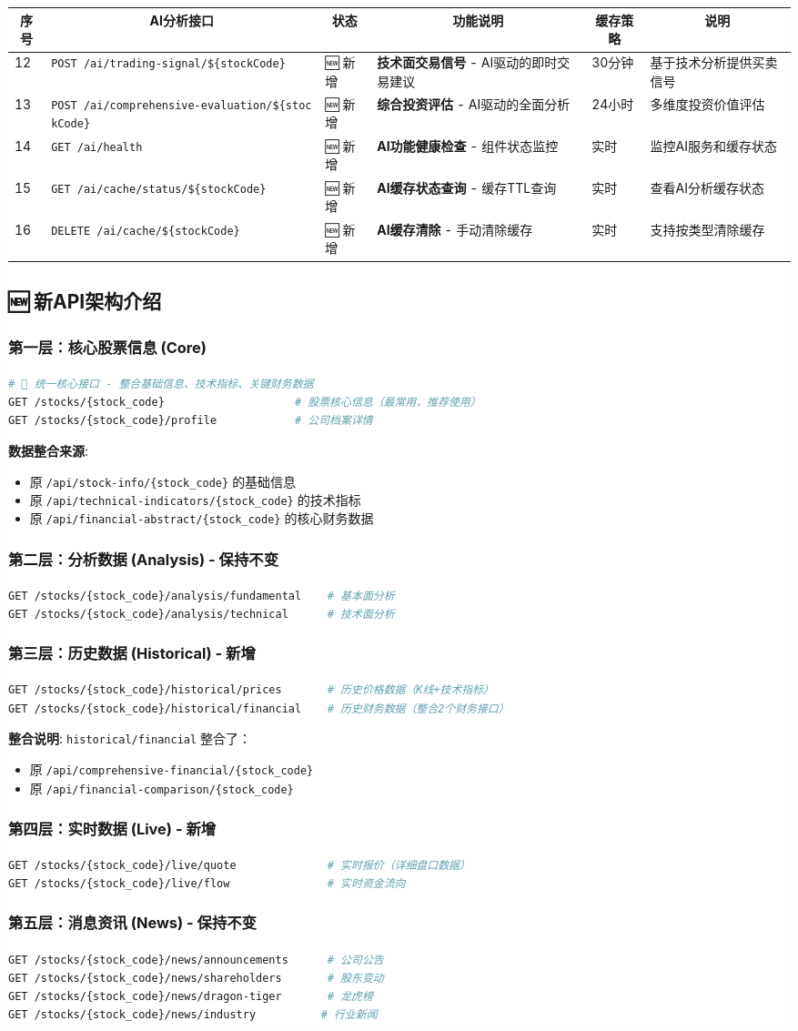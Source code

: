 | 序号 | AI分析接口 | 状态 | 功能说明 | 缓存策略 | 说明 |
|------|-----------|------|----------|----------|------|
| 12 | `POST /ai/trading-signal/${stockCode}` | 🆕 新增 | **技术面交易信号** - AI驱动的即时交易建议 | 30分钟 | 基于技术分析提供买卖信号 |
| 13 | `POST /ai/comprehensive-evaluation/${stockCode}` | 🆕 新增 | **综合投资评估** - AI驱动的全面分析 | 24小时 | 多维度投资价值评估 |
| 14 | `GET /ai/health` | 🆕 新增 | **AI功能健康检查** - 组件状态监控 | 实时 | 监控AI服务和缓存状态 |
| 15 | `GET /ai/cache/status/${stockCode}` | 🆕 新增 | **AI缓存状态查询** - 缓存TTL查询 | 实时 | 查看AI分析缓存状态 |
| 16 | `DELETE /ai/cache/${stockCode}` | 🆕 新增 | **AI缓存清除** - 手动清除缓存 | 实时 | 支持按类型清除缓存 |

## 🆕 新API架构介绍

### 第一层：核心股票信息 (Core)
```bash
# 🎯 统一核心接口 - 整合基础信息、技术指标、关键财务数据
GET /stocks/{stock_code}                    # 股票核心信息（最常用，推荐使用）
GET /stocks/{stock_code}/profile            # 公司档案详情
```

**数据整合来源**:
- 原 `/api/stock-info/{stock_code}` 的基础信息
- 原 `/api/technical-indicators/{stock_code}` 的技术指标  
- 原 `/api/financial-abstract/{stock_code}` 的核心财务数据

### 第二层：分析数据 (Analysis) - 保持不变
```bash
GET /stocks/{stock_code}/analysis/fundamental    # 基本面分析
GET /stocks/{stock_code}/analysis/technical      # 技术面分析
```

### 第三层：历史数据 (Historical) - 新增
```bash
GET /stocks/{stock_code}/historical/prices       # 历史价格数据（K线+技术指标）
GET /stocks/{stock_code}/historical/financial    # 历史财务数据（整合2个财务接口）
```

**整合说明**: `historical/financial` 整合了：
- 原 `/api/comprehensive-financial/{stock_code}` 
- 原 `/api/financial-comparison/{stock_code}`

### 第四层：实时数据 (Live) - 新增
```bash
GET /stocks/{stock_code}/live/quote              # 实时报价（详细盘口数据）
GET /stocks/{stock_code}/live/flow               # 实时资金流向
```

### 第五层：消息资讯 (News) - 保持不变
```bash
GET /stocks/{stock_code}/news/announcements      # 公司公告
GET /stocks/{stock_code}/news/shareholders       # 股东变动
GET /stocks/{stock_code}/news/dragon-tiger       # 龙虎榜
GET /stocks/{stock_code}/news/industry          # 行业新闻
```
